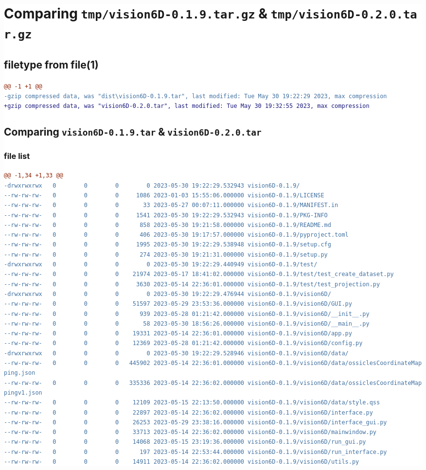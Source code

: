 # Comparing `tmp/vision6D-0.1.9.tar.gz` & `tmp/vision6D-0.2.0.tar.gz`

## filetype from file(1)

```diff
@@ -1 +1 @@
-gzip compressed data, was "dist\vision6D-0.1.9.tar", last modified: Tue May 30 19:22:29 2023, max compression
+gzip compressed data, was "vision6D-0.2.0.tar", last modified: Tue May 30 19:32:55 2023, max compression
```

## Comparing `vision6D-0.1.9.tar` & `vision6D-0.2.0.tar`

### file list

```diff
@@ -1,34 +1,33 @@
-drwxrwxrwx   0        0        0        0 2023-05-30 19:22:29.532943 vision6D-0.1.9/
--rw-rw-rw-   0        0        0     1086 2023-01-03 15:55:06.000000 vision6D-0.1.9/LICENSE
--rw-rw-rw-   0        0        0       33 2023-05-27 00:07:11.000000 vision6D-0.1.9/MANIFEST.in
--rw-rw-rw-   0        0        0     1541 2023-05-30 19:22:29.532943 vision6D-0.1.9/PKG-INFO
--rw-rw-rw-   0        0        0      858 2023-05-30 19:21:58.000000 vision6D-0.1.9/README.md
--rw-rw-rw-   0        0        0      406 2023-05-30 19:17:57.000000 vision6D-0.1.9/pyproject.toml
--rw-rw-rw-   0        0        0     1995 2023-05-30 19:22:29.538948 vision6D-0.1.9/setup.cfg
--rw-rw-rw-   0        0        0      274 2023-05-30 19:21:31.000000 vision6D-0.1.9/setup.py
-drwxrwxrwx   0        0        0        0 2023-05-30 19:22:29.440949 vision6D-0.1.9/test/
--rw-rw-rw-   0        0        0    21974 2023-05-17 18:41:02.000000 vision6D-0.1.9/test/test_create_dataset.py
--rw-rw-rw-   0        0        0     3630 2023-05-14 22:36:01.000000 vision6D-0.1.9/test/test_projection.py
-drwxrwxrwx   0        0        0        0 2023-05-30 19:22:29.476944 vision6D-0.1.9/vision6D/
--rw-rw-rw-   0        0        0    51597 2023-05-29 23:53:36.000000 vision6D-0.1.9/vision6D/GUI.py
--rw-rw-rw-   0        0        0      939 2023-05-28 01:21:42.000000 vision6D-0.1.9/vision6D/__init__.py
--rw-rw-rw-   0        0        0       58 2023-05-30 18:56:26.000000 vision6D-0.1.9/vision6D/__main__.py
--rw-rw-rw-   0        0        0    19331 2023-05-14 22:36:01.000000 vision6D-0.1.9/vision6D/app.py
--rw-rw-rw-   0        0        0    12369 2023-05-28 01:21:42.000000 vision6D-0.1.9/vision6D/config.py
-drwxrwxrwx   0        0        0        0 2023-05-30 19:22:29.528946 vision6D-0.1.9/vision6D/data/
--rw-rw-rw-   0        0        0   445902 2023-05-14 22:36:01.000000 vision6D-0.1.9/vision6D/data/ossiclesCoordinateMapping.json
--rw-rw-rw-   0        0        0   335336 2023-05-14 22:36:02.000000 vision6D-0.1.9/vision6D/data/ossiclesCoordinateMappingv1.json
--rw-rw-rw-   0        0        0    12109 2023-05-15 22:13:50.000000 vision6D-0.1.9/vision6D/data/style.qss
--rw-rw-rw-   0        0        0    22897 2023-05-14 22:36:02.000000 vision6D-0.1.9/vision6D/interface.py
--rw-rw-rw-   0        0        0    26253 2023-05-29 23:38:16.000000 vision6D-0.1.9/vision6D/interface_gui.py
--rw-rw-rw-   0        0        0    33713 2023-05-14 22:36:02.000000 vision6D-0.1.9/vision6D/mainwindow.py
--rw-rw-rw-   0        0        0    14068 2023-05-15 23:19:36.000000 vision6D-0.1.9/vision6D/run_gui.py
--rw-rw-rw-   0        0        0      197 2023-05-14 22:53:44.000000 vision6D-0.1.9/vision6D/run_interface.py
--rw-rw-rw-   0        0        0    14911 2023-05-14 22:36:02.000000 vision6D-0.1.9/vision6D/utils.py
```